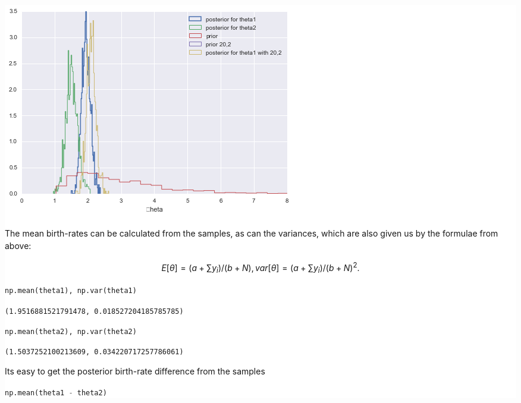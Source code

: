 ![png](sufstatexch_files/sufstatexch_13_1.png)


The mean birth-rates can be calculated from the samples, as can the variances, which are also given us by the formulae from above:

$$ E[\theta] = (a + \sum y_i)/(b + N), var[\theta] = (a + \sum y_i)/(b + N)^2 .$$





```python
np.mean(theta1), np.var(theta1)
```





    (1.9516881521791478, 0.018527204185785785)





```python
np.mean(theta2), np.var(theta2)
```





    (1.5037252100213609, 0.034220717257786061)



Its easy to get the posterior birth-rate difference from the samples



```python
np.mean(theta1 - theta2)
```



